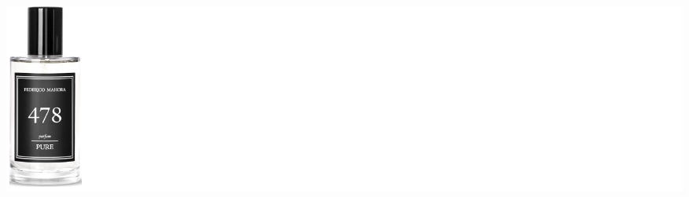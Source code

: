<tbody>

<tr>

<td width="">
<img src="./img/478.jpg" width="100" height="230">
</td>

<td width="">